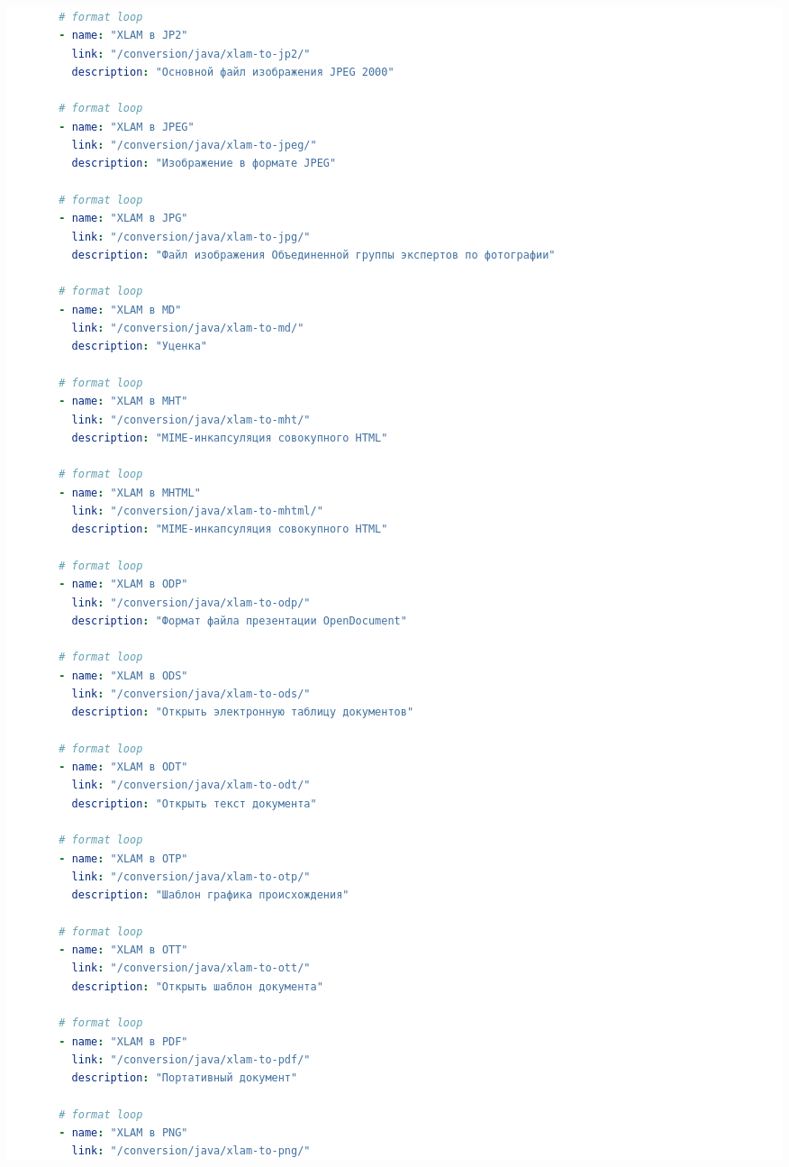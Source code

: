 ```yaml
        # format loop
        - name: "XLAM в JP2"
          link: "/conversion/java/xlam-to-jp2/"
          description: "Основной файл изображения JPEG 2000"

        # format loop
        - name: "XLAM в JPEG"
          link: "/conversion/java/xlam-to-jpeg/"
          description: "Изображение в формате JPEG"

        # format loop
        - name: "XLAM в JPG"
          link: "/conversion/java/xlam-to-jpg/"
          description: "Файл изображения Объединенной группы экспертов по фотографии"

        # format loop
        - name: "XLAM в MD"
          link: "/conversion/java/xlam-to-md/"
          description: "Уценка"

        # format loop
        - name: "XLAM в MHT"
          link: "/conversion/java/xlam-to-mht/"
          description: "MIME-инкапсуляция совокупного HTML"

        # format loop
        - name: "XLAM в MHTML"
          link: "/conversion/java/xlam-to-mhtml/"
          description: "MIME-инкапсуляция совокупного HTML"

        # format loop
        - name: "XLAM в ODP"
          link: "/conversion/java/xlam-to-odp/"
          description: "Формат файла презентации OpenDocument"

        # format loop
        - name: "XLAM в ODS"
          link: "/conversion/java/xlam-to-ods/"
          description: "Открыть электронную таблицу документов"

        # format loop
        - name: "XLAM в ODT"
          link: "/conversion/java/xlam-to-odt/"
          description: "Открыть текст документа"

        # format loop
        - name: "XLAM в OTP"
          link: "/conversion/java/xlam-to-otp/"
          description: "Шаблон графика происхождения"

        # format loop
        - name: "XLAM в OTT"
          link: "/conversion/java/xlam-to-ott/"
          description: "Открыть шаблон документа"

        # format loop
        - name: "XLAM в PDF"
          link: "/conversion/java/xlam-to-pdf/"
          description: "Портативный документ"

        # format loop
        - name: "XLAM в PNG"
          link: "/conversion/java/xlam-to-png/"
```